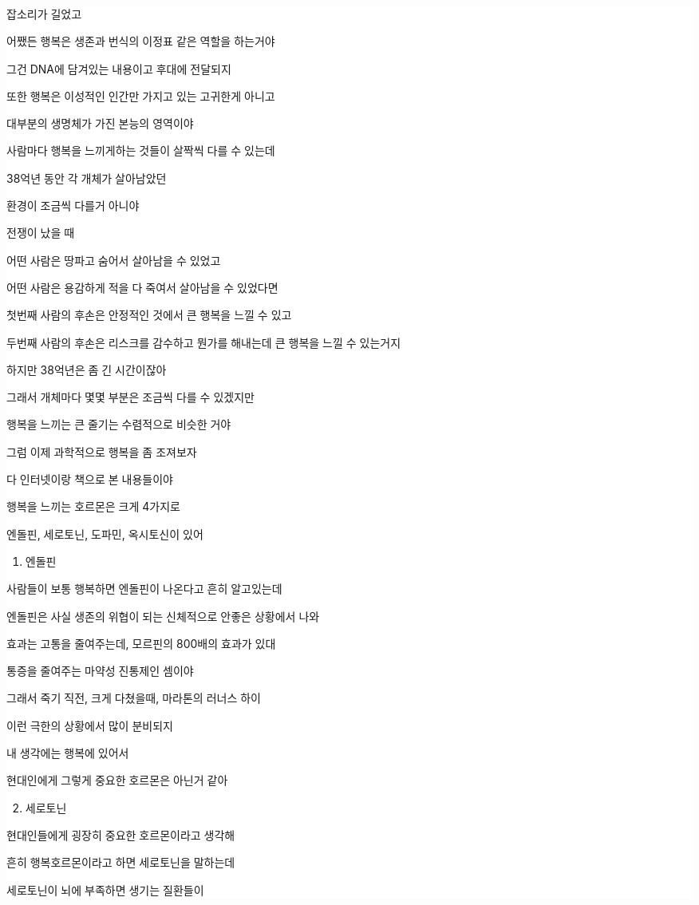 잡소리가 길었고

어쨌든 행복은 생존과 번식의 이정표 같은 역할을 하는거야

그건 DNA에 담겨있는 내용이고 후대에 전달되지

또한 행복은 이성적인 인간만 가지고 있는 고귀한게 아니고

대부분의 생명체가 가진 본능의 영역이야

사람마다 행복을 느끼게하는 것들이 살짝씩 다를 수 있는데

38억년 동안 각 개체가 살아남았던

환경이 조금씩 다를거 아니야

전쟁이 났을 때

어떤 사람은 땅파고 숨어서 살아남을 수 있었고

어떤 사람은 용감하게 적을 다 죽여서 살아남을 수 있었다면

첫번째 사람의 후손은 안정적인 것에서 큰 행복을 느낄 수 있고

두번째 사람의 후손은 리스크를 감수하고 뭔가를 해내는데 큰 행복을 느낄 수 있는거지

하지만 38억년은 좀 긴 시간이잖아

그래서 개체마다 몇몇 부분은 조금씩 다를 수 있겠지만

행복을 느끼는 큰 줄기는 수렴적으로 비슷한 거야

그럼 이제 과학적으로 행복을 좀 조져보자

다 인터넷이랑 책으로 본 내용들이야

행복을 느끼는 호르몬은 크게 4가지로

엔돌핀, 세로토닌, 도파민, 옥시토신이 있어

1. 엔돌핀

사람들이 보통 행복하면 엔돌핀이 나온다고 흔히 알고있는데

엔돌핀은 사실 생존의 위협이 되는 신체적으로 안좋은 상황에서 나와

효과는 고통을 줄여주는데, 모르핀의 800배의 효과가 있대

통증을 줄여주는 마약성 진통제인 셈이야

그래서 죽기 직전, 크게 다쳤을때, 마라톤의 러너스 하이

이런 극한의 상황에서 많이 분비되지

내 생각에는 행복에 있어서

현대인에게 그렇게 중요한 호르몬은 아닌거 같아

2. 세로토닌

현대인들에게 굉장히 중요한 호르몬이라고 생각해

흔히 행복호르몬이라고 하면 세로토닌을 말하는데

세로토닌이 뇌에 부족하면 생기는 질환들이
